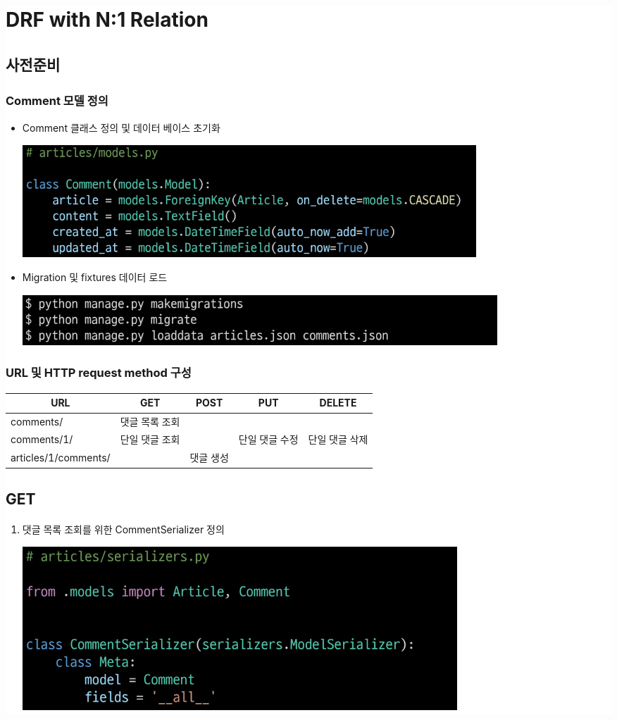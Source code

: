 # DRF with N:1 Relation
## 사전준비
### Comment 모델 정의
* Comment 클래스 정의 및 데이터 베이스 초기화

    ![Comment 클래스 정의](<../이미지/240415/comment 데이터베이스 초기화.PNG>)
* Migration 및 fixtures 데이터 로드

    ![Migration 및 fixtures 데이터 로드](<../이미지/240415/Migration 및 fixtures 로드.PNG>)

### URL 및 HTTP request method 구성
|URL|GET|POST|PUT|DELETE|
|---|---|---|---|---|
|comments/|댓글 목록 조회||||
|comments/1/|단일 댓글 조회||단일 댓글 수정|단일 댓글 삭제|
|articles/1/comments/||댓글 생성|||


## GET
1. 댓글 목록 조회를 위한 CommentSerializer 정의

    ![GET 1](<../이미지/240415/comment serializer GET.PNG>)
